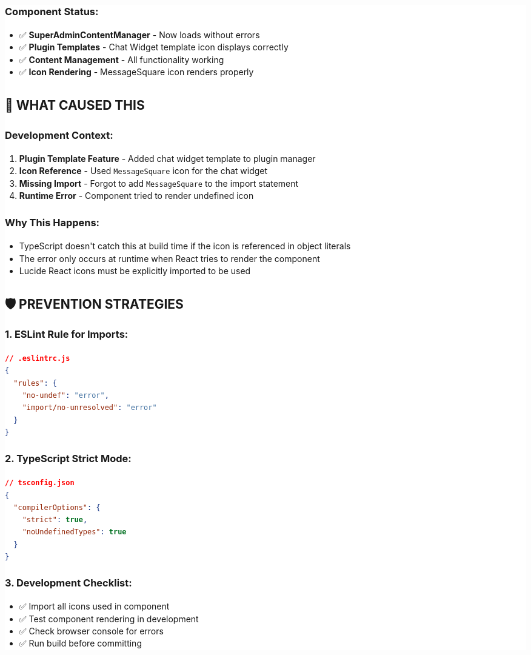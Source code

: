 ### **Component Status:**

- ✅ **SuperAdminContentManager** - Now loads without errors
- ✅ **Plugin Templates** - Chat Widget template icon displays correctly
- ✅ **Content Management** - All functionality working
- ✅ **Icon Rendering** - MessageSquare icon renders properly

## 🎯 **WHAT CAUSED THIS**

### **Development Context:**

1. **Plugin Template Feature** - Added chat widget template to plugin manager
2. **Icon Reference** - Used `MessageSquare` icon for the chat widget
3. **Missing Import** - Forgot to add `MessageSquare` to the import statement
4. **Runtime Error** - Component tried to render undefined icon

### **Why This Happens:**

- TypeScript doesn't catch this at build time if the icon is referenced in object literals
- The error only occurs at runtime when React tries to render the component
- Lucide React icons must be explicitly imported to be used

## 🛡️ **PREVENTION STRATEGIES**

### **1. ESLint Rule for Imports:**

```json
// .eslintrc.js
{
  "rules": {
    "no-undef": "error",
    "import/no-unresolved": "error"
  }
}
```

### **2. TypeScript Strict Mode:**

```json
// tsconfig.json
{
  "compilerOptions": {
    "strict": true,
    "noUndefinedTypes": true
  }
}
```

### **3. Development Checklist:**

- ✅ Import all icons used in component
- ✅ Test component rendering in development
- ✅ Check browser console for errors
- ✅ Run build before committing
